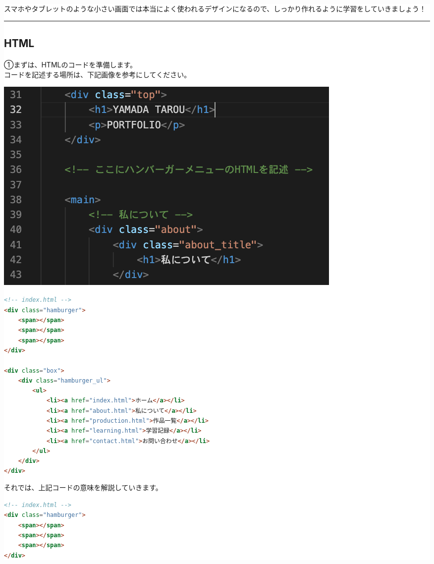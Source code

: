 <p>スマホやタブレットのような小さい画面では本当によく使われるデザインになるので、しっかり作れるように学習をしていきましょう！</p>
<hr>

<h2><b>HTML</b></h2>
<p>①まずは、HTMLのコードを準備します。<br>
コードを記述する場所は、下記画像を参考にしてください。<p>

<img src="images/html.jpg" alt="メニューの画像">

``` html
<!-- index.html -->
<div class="hamburger">
    <span></span>
    <span></span>
    <span></span>
</div>
 
<div class="box">
    <div class="hamburger_ul">
        <ul>
            <li><a href="index.html">ホーム</a></li>
            <li><a href="about.html">私について</a></li>
            <li><a href="production.html">作品一覧</a></li>
            <li><a href="learning.html">学習記録</a></li>
            <li><a href="contact.html">お問い合わせ</a></li>
        </ul>
    </div>
</div>
```
<p>それでは、上記コードの意味を解説していきます。</p>

``` html
<!-- index.html -->
<div class="hamburger">
    <span></span>
    <span></span>
    <span></span>
</div>
``` 
